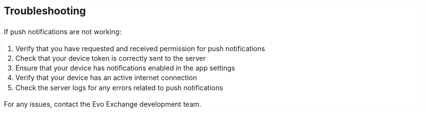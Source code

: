 ## Troubleshooting

If push notifications are not working:

1. Verify that you have requested and received permission for push notifications
2. Check that your device token is correctly sent to the server
3. Ensure that your device has notifications enabled in the app settings
4. Verify that your device has an active internet connection
5. Check the server logs for any errors related to push notifications

For any issues, contact the Evo Exchange development team.